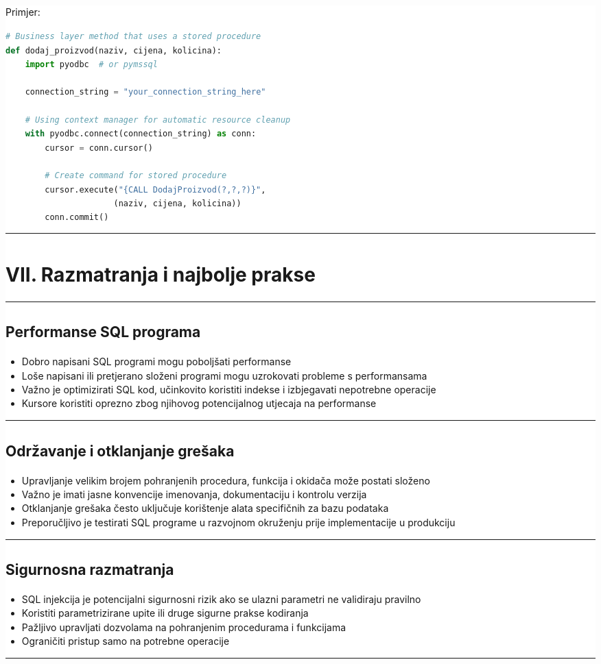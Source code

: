 Primjer:
  ```python
  # Business layer method that uses a stored procedure
  def dodaj_proizvod(naziv, cijena, kolicina):
      import pyodbc  # or pymssql

      connection_string = "your_connection_string_here"

      # Using context manager for automatic resource cleanup
      with pyodbc.connect(connection_string) as conn:
          cursor = conn.cursor()

          # Create command for stored procedure
          cursor.execute("{CALL DodajProizvod(?,?,?)}",
                        (naziv, cijena, kolicina))
          conn.commit()
  ```

---

# VII. Razmatranja i najbolje prakse

---

## Performanse SQL programa

- Dobro napisani SQL programi mogu poboljšati performanse
- Loše napisani ili pretjerano složeni programi mogu uzrokovati probleme s performansama
- Važno je optimizirati SQL kod, učinkovito koristiti indekse i izbjegavati nepotrebne operacije
- Kursore koristiti oprezno zbog njihovog potencijalnog utjecaja na performanse

---

## Održavanje i otklanjanje grešaka

- Upravljanje velikim brojem pohranjenih procedura, funkcija i okidača može postati složeno
- Važno je imati jasne konvencije imenovanja, dokumentaciju i kontrolu verzija
- Otklanjanje grešaka često uključuje korištenje alata specifičnih za bazu podataka
- Preporučljivo je testirati SQL programe u razvojnom okruženju prije implementacije u produkciju

---

## Sigurnosna razmatranja

- SQL injekcija je potencijalni sigurnosni rizik ako se ulazni parametri ne validiraju pravilno
- Koristiti parametrizirane upite ili druge sigurne prakse kodiranja
- Pažljivo upravljati dozvolama na pohranjenim procedurama i funkcijama
- Ograničiti pristup samo na potrebne operacije

---
